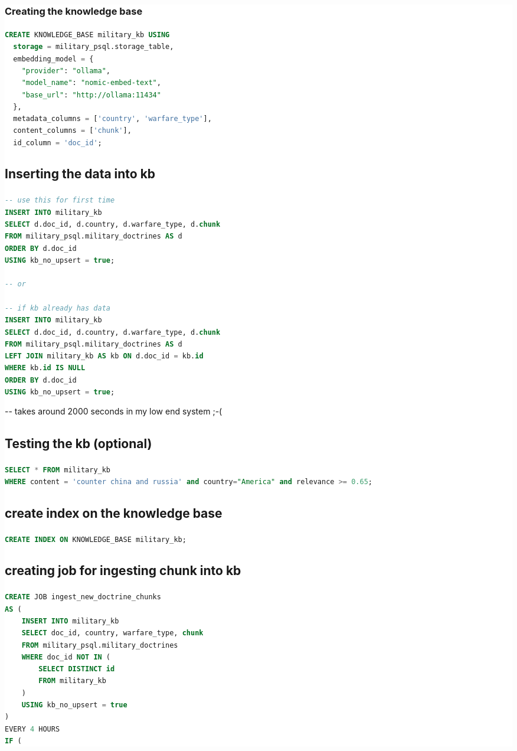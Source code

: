 ### Creating the knowledge base
```sql
CREATE KNOWLEDGE_BASE military_kb USING
  storage = military_psql.storage_table,
  embedding_model = {
    "provider": "ollama",
    "model_name": "nomic-embed-text",
    "base_url": "http://ollama:11434"
  },
  metadata_columns = ['country', 'warfare_type'],
  content_columns = ['chunk'],
  id_column = 'doc_id';
```

## Inserting the data into kb
```sql
-- use this for first time 
INSERT INTO military_kb
SELECT d.doc_id, d.country, d.warfare_type, d.chunk
FROM military_psql.military_doctrines AS d
ORDER BY d.doc_id
USING kb_no_upsert = true;

-- or 

-- if kb already has data 
INSERT INTO military_kb
SELECT d.doc_id, d.country, d.warfare_type, d.chunk
FROM military_psql.military_doctrines AS d
LEFT JOIN military_kb AS kb ON d.doc_id = kb.id
WHERE kb.id IS NULL
ORDER BY d.doc_id
USING kb_no_upsert = true;
```
-- takes around 2000 seconds in my low end system ;-(

## Testing the kb (optional)
```sql
SELECT * FROM military_kb 
WHERE content = 'counter china and russia' and country="America" and relevance >= 0.65;
```

## create index on the knowledge base
```sql
CREATE INDEX ON KNOWLEDGE_BASE military_kb;
```

## creating job for ingesting chunk into kb
```sql
CREATE JOB ingest_new_doctrine_chunks
AS (
    INSERT INTO military_kb
    SELECT doc_id, country, warfare_type, chunk
    FROM military_psql.military_doctrines
    WHERE doc_id NOT IN (
        SELECT DISTINCT id
        FROM military_kb
    )
    USING kb_no_upsert = true
)
EVERY 4 HOURS
IF (
```